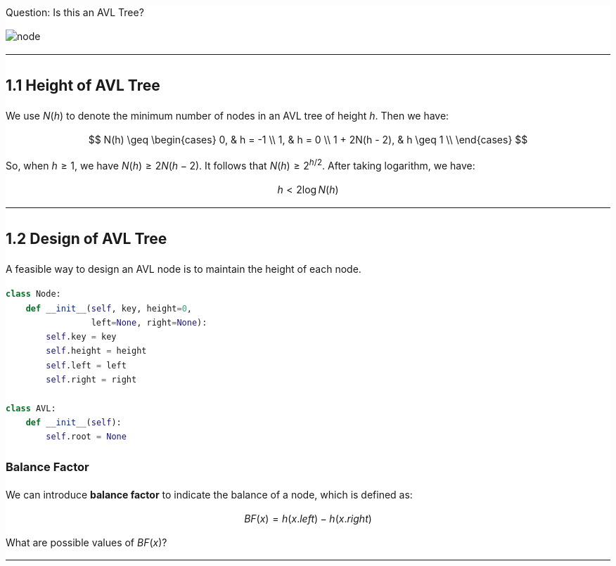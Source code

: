 Question: Is this an AVL Tree? <arcticons-symbol-question-mark />

<div class="flex justify-center items-center h-240px mt-8px">
    <img src="/week9/unbalanced.png"  class="h-full" alt="node"/>
</div>

</v-click>

---

## 1.1 Height of AVL Tree

We use $N(h)$ to denote the minimum number of nodes in an AVL tree of height $h$. Then we have:

$$
 N(h) \geq
 \begin{cases}
  0,             & h = -1   \\
  1,             & h = 0    \\
  1 + 2N(h - 2), & h \geq 1 \\
 \end{cases}
$$

So, when $h \geq 1$, we have $N(h) \geq 2N(h - 2)$. It follows that $N(h) \geq 2^{h/2}$. After taking logarithm, we have:

$$h < 2\log N(h)$$

---

## 1.2 Design of AVL Tree

A feasible way to design an AVL node is to maintain the height of each node.

```python
class Node:
    def __init__(self, key, height=0,
                 left=None, right=None):
        self.key = key
        self.height = height
        self.left = left
        self.right = right

class AVL:
    def __init__(self):
        self.root = None
```

### Balance Factor <arcticons-questionnaire-star />

We can introduce **balance factor** to indicate the balance of a node, which is defined as:

$$BF(x) = h(x.left) - h(x.right)$$

What are possible values of $BF(x)$? <arcticons-symbol-question-mark />

---